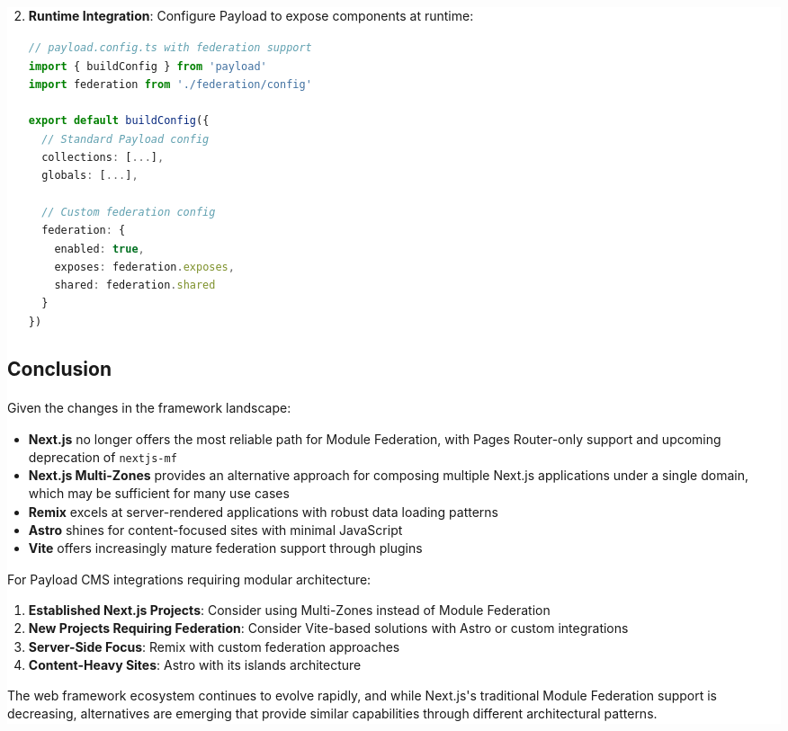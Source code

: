 2. **Runtime Integration**:
   Configure Payload to expose components at runtime:

   ```typescript
   // payload.config.ts with federation support
   import { buildConfig } from 'payload'
   import federation from './federation/config'

   export default buildConfig({
     // Standard Payload config
     collections: [...],
     globals: [...],

     // Custom federation config
     federation: {
       enabled: true,
       exposes: federation.exposes,
       shared: federation.shared
     }
   })
   ```

## Conclusion

Given the changes in the framework landscape:

- **Next.js** no longer offers the most reliable path for Module Federation, with Pages Router-only support and upcoming deprecation of `nextjs-mf`
- **Next.js Multi-Zones** provides an alternative approach for composing multiple Next.js applications under a single domain, which may be sufficient for many use cases
- **Remix** excels at server-rendered applications with robust data loading patterns
- **Astro** shines for content-focused sites with minimal JavaScript
- **Vite** offers increasingly mature federation support through plugins

For Payload CMS integrations requiring modular architecture:

1. **Established Next.js Projects**: Consider using Multi-Zones instead of Module Federation
2. **New Projects Requiring Federation**: Consider Vite-based solutions with Astro or custom integrations
3. **Server-Side Focus**: Remix with custom federation approaches
4. **Content-Heavy Sites**: Astro with its islands architecture

The web framework ecosystem continues to evolve rapidly, and while Next.js's traditional Module Federation support is decreasing, alternatives are emerging that provide similar capabilities through different architectural patterns.
